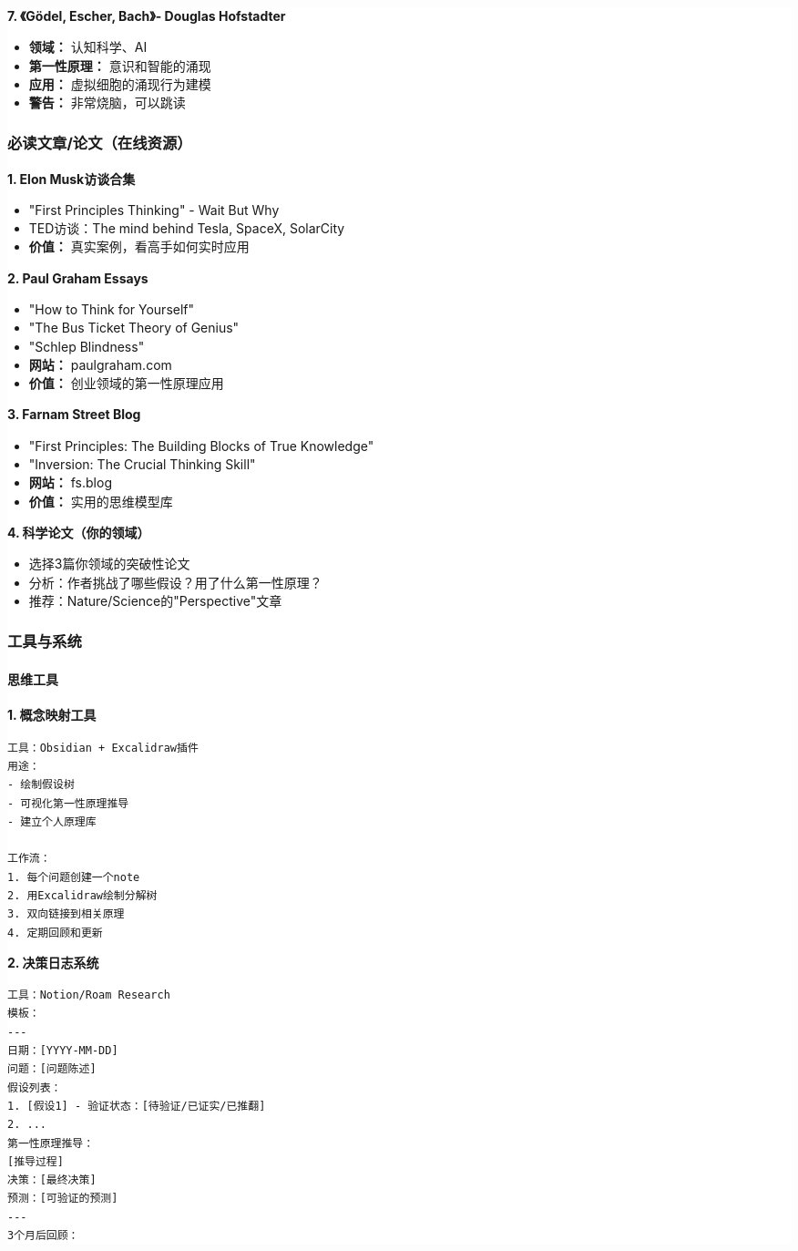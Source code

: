 **7. 《Gödel, Escher, Bach》- Douglas Hofstadter**
- **领域：** 认知科学、AI
- **第一性原理：** 意识和智能的涌现
- **应用：** 虚拟细胞的涌现行为建模
- **警告：** 非常烧脑，可以跳读

### 必读文章/论文（在线资源）

**1. Elon Musk访谈合集**
- "First Principles Thinking" - Wait But Why
- TED访谈：The mind behind Tesla, SpaceX, SolarCity
- **价值：** 真实案例，看高手如何实时应用

**2. Paul Graham Essays**
- "How to Think for Yourself"
- "The Bus Ticket Theory of Genius"
- "Schlep Blindness"
- **网站：** paulgraham.com
- **价值：** 创业领域的第一性原理应用

**3. Farnam Street Blog**
- "First Principles: The Building Blocks of True Knowledge"
- "Inversion: The Crucial Thinking Skill"
- **网站：** fs.blog
- **价值：** 实用的思维模型库

**4. 科学论文（你的领域）**
- 选择3篇你领域的突破性论文
- 分析：作者挑战了哪些假设？用了什么第一性原理？
- 推荐：Nature/Science的"Perspective"文章

### 工具与系统

#### **思维工具**

**1. 概念映射工具**
```
工具：Obsidian + Excalidraw插件
用途：
- 绘制假设树
- 可视化第一性原理推导
- 建立个人原理库

工作流：
1. 每个问题创建一个note
2. 用Excalidraw绘制分解树
3. 双向链接到相关原理
4. 定期回顾和更新
```

**2. 决策日志系统**
```
工具：Notion/Roam Research
模板：
---
日期：[YYYY-MM-DD]
问题：[问题陈述]
假设列表：
1. [假设1] - 验证状态：[待验证/已证实/已推翻]
2. ...
第一性原理推导：
[推导过程]
决策：[最终决策]
预测：[可验证的预测]
---
3个月后回顾：
```